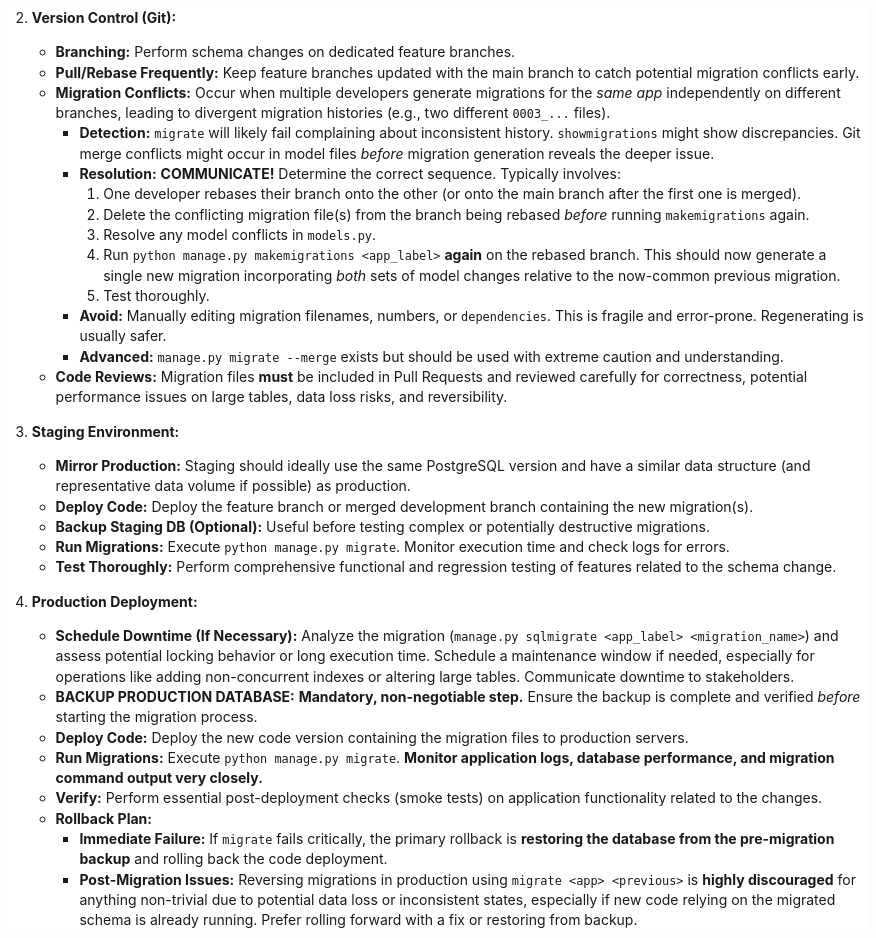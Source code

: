 2.  **Version Control (Git):**
    *   **Branching:** Perform schema changes on dedicated feature branches.
    *   **Pull/Rebase Frequently:** Keep feature branches updated with the main branch to catch potential migration conflicts early.
    *   **Migration Conflicts:** Occur when multiple developers generate migrations for the *same app* independently on different branches, leading to divergent migration histories (e.g., two different `0003_...` files).
        *   **Detection:** `migrate` will likely fail complaining about inconsistent history. `showmigrations` might show discrepancies. Git merge conflicts might occur in model files *before* migration generation reveals the deeper issue.
        *   **Resolution:** **COMMUNICATE!** Determine the correct sequence. Typically involves:
            1.  One developer rebases their branch onto the other (or onto the main branch after the first one is merged).
            2.  Delete the conflicting migration file(s) from the branch being rebased *before* running `makemigrations` again.
            3.  Resolve any model conflicts in `models.py`.
            4.  Run `python manage.py makemigrations <app_label>` **again** on the rebased branch. This should now generate a single new migration incorporating *both* sets of model changes relative to the now-common previous migration.
            5.  Test thoroughly.
        *   **Avoid:** Manually editing migration filenames, numbers, or `dependencies`. This is fragile and error-prone. Regenerating is usually safer.
        *   **Advanced:** `manage.py migrate --merge` exists but should be used with extreme caution and understanding.
    *   **Code Reviews:** Migration files **must** be included in Pull Requests and reviewed carefully for correctness, potential performance issues on large tables, data loss risks, and reversibility.

3.  **Staging Environment:**
    *   **Mirror Production:** Staging should ideally use the same PostgreSQL version and have a similar data structure (and representative data volume if possible) as production.
    *   **Deploy Code:** Deploy the feature branch or merged development branch containing the new migration(s).
    *   **Backup Staging DB (Optional):** Useful before testing complex or potentially destructive migrations.
    *   **Run Migrations:** Execute `python manage.py migrate`. Monitor execution time and check logs for errors.
    *   **Test Thoroughly:** Perform comprehensive functional and regression testing of features related to the schema change.

4.  **Production Deployment:**
    *   **Schedule Downtime (If Necessary):** Analyze the migration (`manage.py sqlmigrate <app_label> <migration_name>`) and assess potential locking behavior or long execution time. Schedule a maintenance window if needed, especially for operations like adding non-concurrent indexes or altering large tables. Communicate downtime to stakeholders.
    *   **BACKUP PRODUCTION DATABASE:** **Mandatory, non-negotiable step.** Ensure the backup is complete and verified *before* starting the migration process.
    *   **Deploy Code:** Deploy the new code version containing the migration files to production servers.
    *   **Run Migrations:** Execute `python manage.py migrate`. **Monitor application logs, database performance, and migration command output very closely.**
    *   **Verify:** Perform essential post-deployment checks (smoke tests) on application functionality related to the changes.
    *   **Rollback Plan:**
        *   **Immediate Failure:** If `migrate` fails critically, the primary rollback is **restoring the database from the pre-migration backup** and rolling back the code deployment.
        *   **Post-Migration Issues:** Reversing migrations in production using `migrate <app> <previous>` is **highly discouraged** for anything non-trivial due to potential data loss or inconsistent states, especially if new code relying on the migrated schema is already running. Prefer rolling forward with a fix or restoring from backup.
